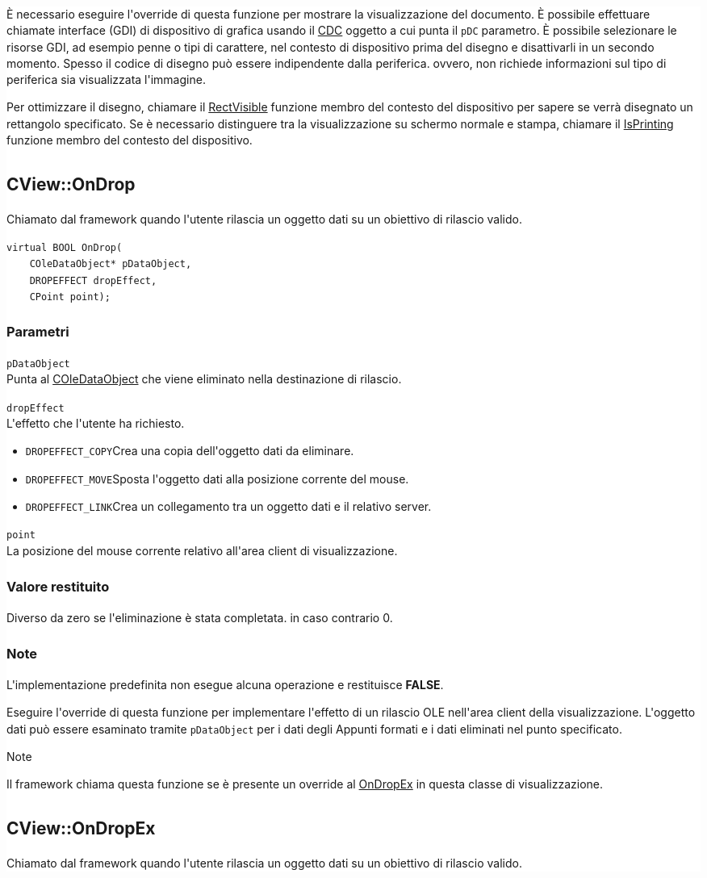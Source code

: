  È necessario eseguire l'override di questa funzione per mostrare la visualizzazione del documento. È possibile effettuare chiamate interface (GDI) di dispositivo di grafica usando il [CDC](../../mfc/reference/cdc-class.md) oggetto a cui punta il `pDC` parametro. È possibile selezionare le risorse GDI, ad esempio penne o tipi di carattere, nel contesto di dispositivo prima del disegno e disattivarli in un secondo momento. Spesso il codice di disegno può essere indipendente dalla periferica. ovvero, non richiede informazioni sul tipo di periferica sia visualizzata l'immagine.  
  
 Per ottimizzare il disegno, chiamare il [RectVisible](../../mfc/reference/cdc-class.md#rectvisible) funzione membro del contesto del dispositivo per sapere se verrà disegnato un rettangolo specificato. Se è necessario distinguere tra la visualizzazione su schermo normale e stampa, chiamare il [IsPrinting](../../mfc/reference/cdc-class.md#isprinting) funzione membro del contesto del dispositivo.  
  
##  <a name="ondrop"></a>CView::OnDrop  
 Chiamato dal framework quando l'utente rilascia un oggetto dati su un obiettivo di rilascio valido.  
  
```  
virtual BOOL OnDrop(
    COleDataObject* pDataObject,  
    DROPEFFECT dropEffect,  
    CPoint point);
```  
  
### <a name="parameters"></a>Parametri  
 `pDataObject`  
 Punta al [COleDataObject](../../mfc/reference/coledataobject-class.md) che viene eliminato nella destinazione di rilascio.  
  
 `dropEffect`  
 L'effetto che l'utente ha richiesto.  
  
- `DROPEFFECT_COPY`Crea una copia dell'oggetto dati da eliminare.  
  
- `DROPEFFECT_MOVE`Sposta l'oggetto dati alla posizione corrente del mouse.  
  
- `DROPEFFECT_LINK`Crea un collegamento tra un oggetto dati e il relativo server.  
  
 `point`  
 La posizione del mouse corrente relativo all'area client di visualizzazione.  
  
### <a name="return-value"></a>Valore restituito  
 Diverso da zero se l'eliminazione è stata completata. in caso contrario 0.  
  
### <a name="remarks"></a>Note  
 L'implementazione predefinita non esegue alcuna operazione e restituisce **FALSE**.  
  
 Eseguire l'override di questa funzione per implementare l'effetto di un rilascio OLE nell'area client della visualizzazione. L'oggetto dati può essere esaminato tramite `pDataObject` per i dati degli Appunti formati e i dati eliminati nel punto specificato.  
  
> [!NOTE]
>  Il framework chiama questa funzione se è presente un override al [OnDropEx](#ondropex) in questa classe di visualizzazione.  
  
##  <a name="ondropex"></a>CView::OnDropEx  
 Chiamato dal framework quando l'utente rilascia un oggetto dati su un obiettivo di rilascio valido.  
  